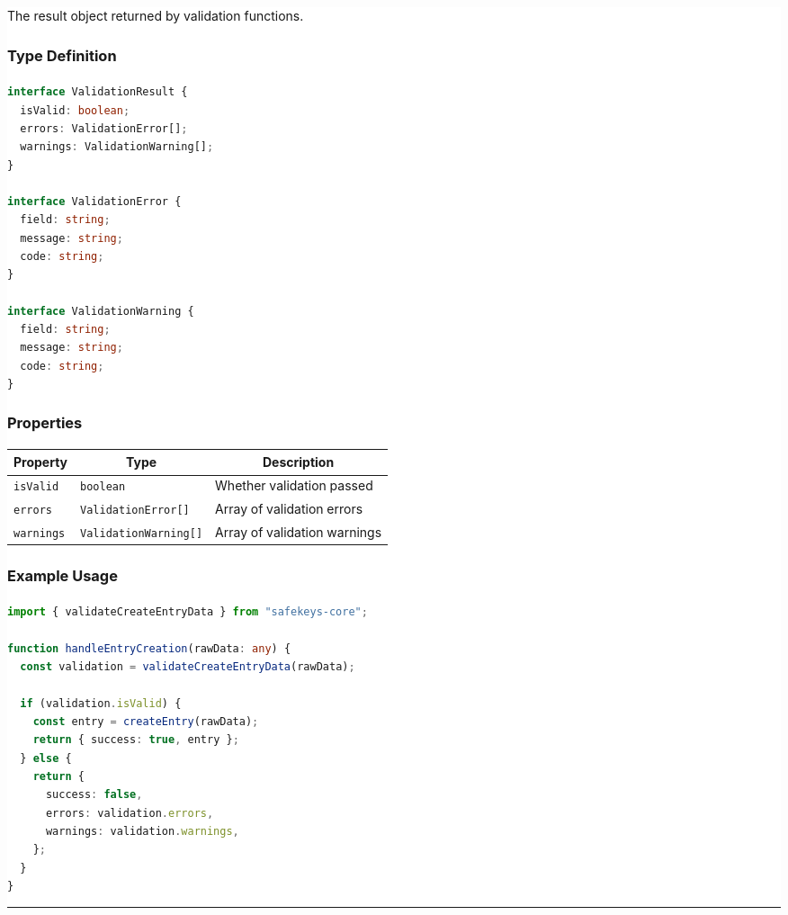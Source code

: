 The result object returned by validation functions.

### Type Definition

```typescript
interface ValidationResult {
  isValid: boolean;
  errors: ValidationError[];
  warnings: ValidationWarning[];
}

interface ValidationError {
  field: string;
  message: string;
  code: string;
}

interface ValidationWarning {
  field: string;
  message: string;
  code: string;
}
```

### Properties

| Property   | Type                  | Description                  |
| ---------- | --------------------- | ---------------------------- |
| `isValid`  | `boolean`             | Whether validation passed    |
| `errors`   | `ValidationError[]`   | Array of validation errors   |
| `warnings` | `ValidationWarning[]` | Array of validation warnings |

### Example Usage

```typescript
import { validateCreateEntryData } from "safekeys-core";

function handleEntryCreation(rawData: any) {
  const validation = validateCreateEntryData(rawData);

  if (validation.isValid) {
    const entry = createEntry(rawData);
    return { success: true, entry };
  } else {
    return {
      success: false,
      errors: validation.errors,
      warnings: validation.warnings,
    };
  }
}
```

---